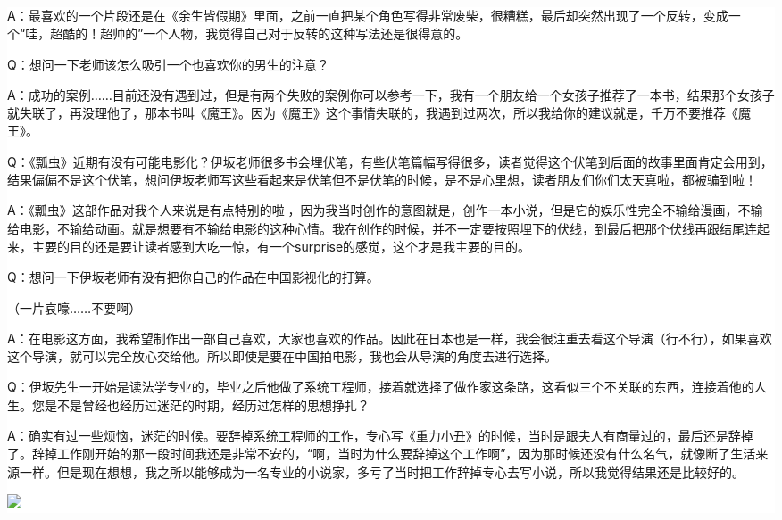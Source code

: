 

A：最喜欢的一个片段还是在《余生皆假期》里面，之前一直把某个角色写得非常废柴，很糟糕，最后却突然出现了一个反转，变成一个“哇，超酷的！超帅的”一个人物，我觉得自己对于反转的这种写法还是很得意的。



Q：想问一下老师该怎么吸引一个也喜欢你的男生的注意？



A：成功的案例……目前还没有遇到过，但是有两个失败的案例你可以参考一下，我有一个朋友给一个女孩子推荐了一本书，结果那个女孩子就失联了，再没理他了，那本书叫《魔王》。因为《魔王》这个事情失联的，我遇到过两次，所以我给你的建议就是，千万不要推荐《魔王》。



Q：《瓢虫》近期有没有可能电影化？伊坂老师很多书会埋伏笔，有些伏笔篇幅写得很多，读者觉得这个伏笔到后面的故事里面肯定会用到，结果偏偏不是这个伏笔，想问伊坂老师写这些看起来是伏笔但不是伏笔的时候，是不是心里想，读者朋友们你们太天真啦，都被骗到啦！



A：《瓢虫》这部作品对我个人来说是有点特别的啦 ，因为我当时创作的意图就是，创作一本小说，但是它的娱乐性完全不输给漫画，不输给电影，不输给动画。就是想要有不输给电影的这种心情。我在创作的时候，并不一定要按照埋下的伏线，到最后把那个伏线再跟结尾连起来，主要的目的还是要让读者感到大吃一惊，有一个surprise的感觉，这个才是我主要的目的。



Q：想问一下伊坂老师有没有把你自己的作品在中国影视化的打算。



（一片哀嚎……不要啊）



A：在电影这方面，我希望制作出一部自己喜欢，大家也喜欢的作品。因此在日本也是一样，我会很注重去看这个导演（行不行），如果喜欢这个导演，就可以完全放心交给他。所以即使是要在中国拍电影，我也会从导演的角度去进行选择。



Q：伊坂先生一开始是读法学专业的，毕业之后他做了系统工程师，接着就选择了做作家这条路，这看似三个不关联的东西，连接着他的人生。您是不是曾经也经历过迷茫的时期，经历过怎样的思想挣扎？



A：确实有过一些烦恼，迷茫的时候。要辞掉系统工程师的工作，专心写《重力小丑》的时候，当时是跟夫人有商量过的，最后还是辞掉了。辞掉工作刚开始的那一段时间我还是非常不安的，“啊，当时为什么要辞掉这个工作啊”，因为那时候还没有什么名气，就像断了生活来源一样。但是现在想想，我之所以能够成为一名专业的小说家，多亏了当时把工作辞掉专心去写小说，所以我觉得结果还是比较好的。


![](http://q9ak6aibi.bkt.clouddn.com/新星06.webp)
